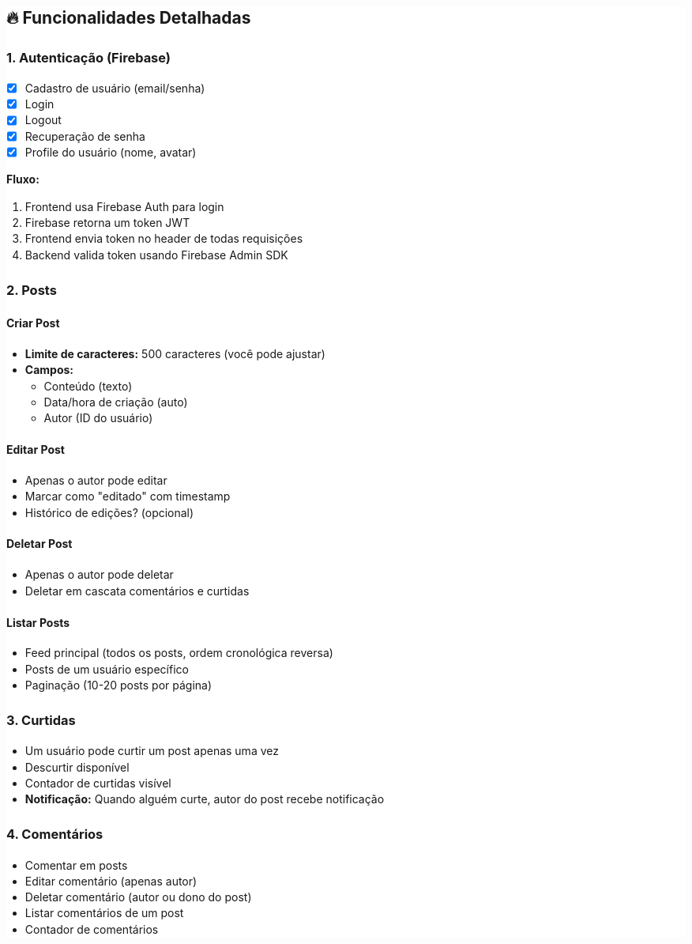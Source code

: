 
## 🔥 Funcionalidades Detalhadas

### 1. Autenticação (Firebase)
- [x] Cadastro de usuário (email/senha)
- [x] Login
- [x] Logout
- [x] Recuperação de senha
- [x] Profile do usuário (nome, avatar)

**Fluxo:**
1. Frontend usa Firebase Auth para login
2. Firebase retorna um token JWT
3. Frontend envia token no header de todas requisições
4. Backend valida token usando Firebase Admin SDK

### 2. Posts

#### Criar Post
- **Limite de caracteres:** 500 caracteres (você pode ajustar)
- **Campos:**
  - Conteúdo (texto)
  - Data/hora de criação (auto)
  - Autor (ID do usuário)

#### Editar Post
- Apenas o autor pode editar
- Marcar como "editado" com timestamp
- Histórico de edições? (opcional)

#### Deletar Post
- Apenas o autor pode deletar
- Deletar em cascata comentários e curtidas

#### Listar Posts
- Feed principal (todos os posts, ordem cronológica reversa)
- Posts de um usuário específico
- Paginação (10-20 posts por página)

### 3. Curtidas
- Um usuário pode curtir um post apenas uma vez
- Descurtir disponível
- Contador de curtidas visível
- **Notificação:** Quando alguém curte, autor do post recebe notificação

### 4. Comentários
- Comentar em posts
- Editar comentário (apenas autor)
- Deletar comentário (autor ou dono do post)
- Listar comentários de um post
- Contador de comentários
